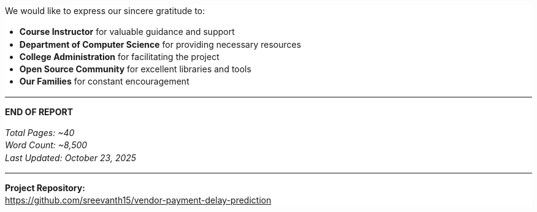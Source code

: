 We would like to express our sincere gratitude to:

- **Course Instructor** for valuable guidance and support
- **Department of Computer Science** for providing necessary resources
- **College Administration** for facilitating the project
- **Open Source Community** for excellent libraries and tools
- **Our Families** for constant encouragement

---

**END OF REPORT**

*Total Pages: ~40*  
*Word Count: ~8,500*  
*Last Updated: October 23, 2025*

---

**Project Repository:**  
https://github.com/sreevanth15/vendor-payment-delay-prediction
